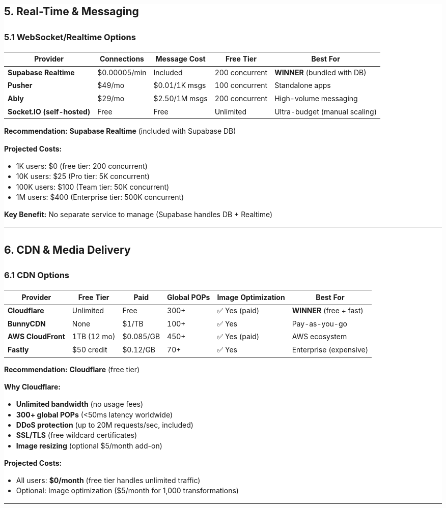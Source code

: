 
## 5. Real-Time & Messaging

### 5.1 WebSocket/Realtime Options

| Provider | Connections | Message Cost | Free Tier | Best For |
|----------|------------|--------------|-----------|----------|
| **Supabase Realtime** | $0.00005/min | Included | 200 concurrent | **WINNER** (bundled with DB) |
| **Pusher** | $49/mo | $0.01/1K msgs | 100 concurrent | Standalone apps |
| **Ably** | $29/mo | $2.50/1M msgs | 200 concurrent | High-volume messaging |
| **Socket.IO (self-hosted)** | Free | Free | Unlimited | Ultra-budget (manual scaling) |

**Recommendation:** **Supabase Realtime** (included with Supabase DB)

**Projected Costs:**
- 1K users: $0 (free tier: 200 concurrent)
- 10K users: $25 (Pro tier: 5K concurrent)
- 100K users: $100 (Team tier: 50K concurrent)
- 1M users: $400 (Enterprise tier: 500K concurrent)

**Key Benefit:** No separate service to manage (Supabase handles DB + Realtime)

---

## 6. CDN & Media Delivery

### 6.1 CDN Options

| Provider | Free Tier | Paid | Global POPs | Image Optimization | Best For |
|----------|-----------|------|-------------|-------------------|----------|
| **Cloudflare** | Unlimited | Free | 300+ | ✅ Yes (paid) | **WINNER** (free + fast) |
| **BunnyCDN** | None | $1/TB | 100+ | ✅ Yes | Pay-as-you-go |
| **AWS CloudFront** | 1TB (12 mo) | $0.085/GB | 450+ | ✅ Yes (paid) | AWS ecosystem |
| **Fastly** | $50 credit | $0.12/GB | 70+ | ✅ Yes | Enterprise (expensive) |

**Recommendation:** **Cloudflare** (free tier)

**Why Cloudflare:**
- **Unlimited bandwidth** (no usage fees)
- **300+ global POPs** (<50ms latency worldwide)
- **DDoS protection** (up to 20M requests/sec, included)
- **SSL/TLS** (free wildcard certificates)
- **Image resizing** (optional $5/month add-on)

**Projected Costs:**
- All users: **$0/month** (free tier handles unlimited traffic)
- Optional: Image optimization ($5/month for 1,000 transformations)

---